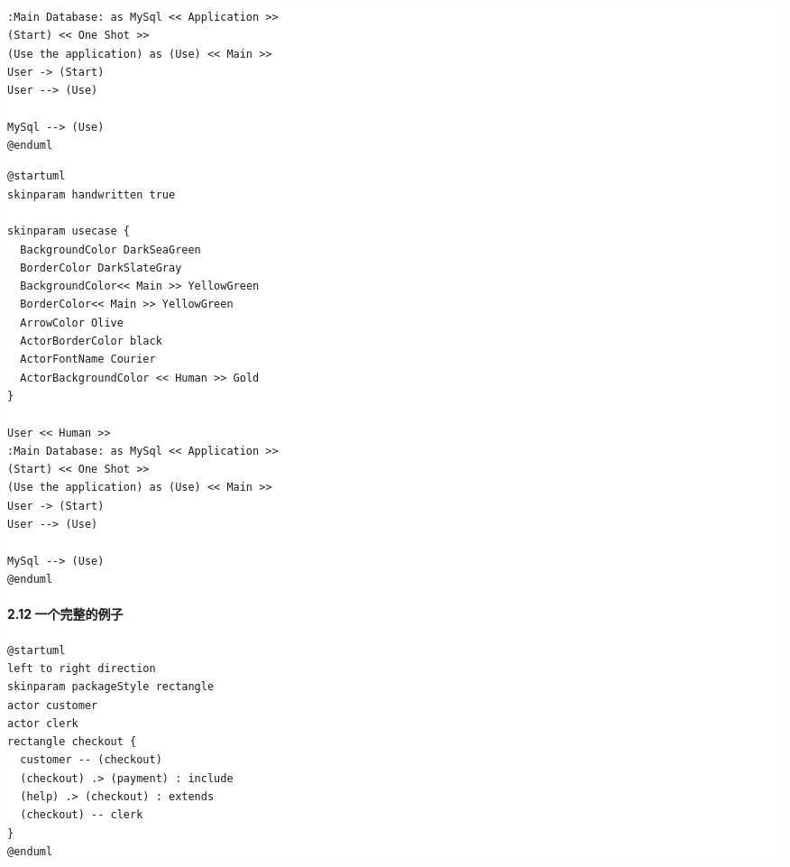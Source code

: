 ```plantuml {code_block: true}
:Main Database: as MySql << Application >>
(Start) << One Shot >>
(Use the application) as (Use) << Main >>
User -> (Start)
User --> (Use)

MySql --> (Use)
@enduml
```

```plantuml
@startuml
skinparam handwritten true

skinparam usecase {
  BackgroundColor DarkSeaGreen
  BorderColor DarkSlateGray
  BackgroundColor<< Main >> YellowGreen
  BorderColor<< Main >> YellowGreen
  ArrowColor Olive
  ActorBorderColor black
  ActorFontName Courier
  ActorBackgroundColor << Human >> Gold
}

User << Human >>
:Main Database: as MySql << Application >>
(Start) << One Shot >>
(Use the application) as (Use) << Main >>
User -> (Start)
User --> (Use)

MySql --> (Use)
@enduml
```

#### 2.12 一个完整的例子

```plantuml {code_block: true}
@startuml
left to right direction
skinparam packageStyle rectangle
actor customer
actor clerk
rectangle checkout {
  customer -- (checkout)
  (checkout) .> (payment) : include
  (help) .> (checkout) : extends
  (checkout) -- clerk
}
@enduml
```
